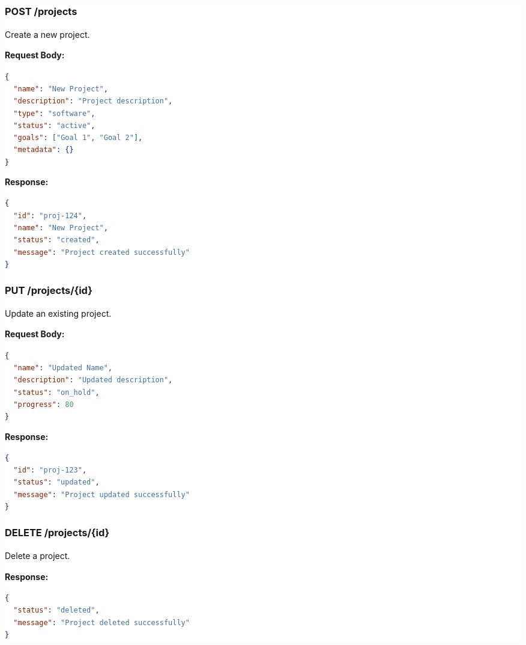 ```json
```

### POST /projects
Create a new project.

**Request Body:**
```json
{
  "name": "New Project",
  "description": "Project description",
  "type": "software",
  "status": "active",
  "goals": ["Goal 1", "Goal 2"],
  "metadata": {}
}
```

**Response:**
```json
{
  "id": "proj-124",
  "name": "New Project",
  "status": "created",
  "message": "Project created successfully"
}
```

### PUT /projects/{id}
Update an existing project.

**Request Body:**
```json
{
  "name": "Updated Name",
  "description": "Updated description",
  "status": "on_hold",
  "progress": 80
}
```

**Response:**
```json
{
  "id": "proj-123",
  "status": "updated",
  "message": "Project updated successfully"
}
```

### DELETE /projects/{id}
Delete a project.

**Response:**
```json
{
  "status": "deleted",
  "message": "Project deleted successfully"
}
```

